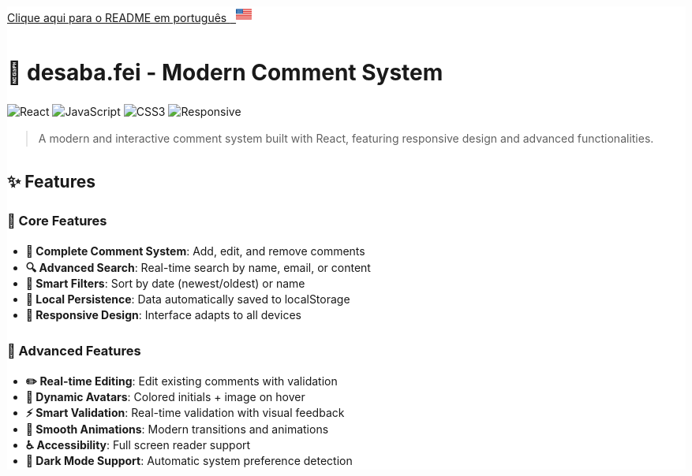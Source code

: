 <a alt="README em português" href="/README.md">Clique aqui para o README em português <span>&nbsp;&nbsp;<img height="20" width="20" alt="Brazil Flag" src=".github/brasil.png" /></span></a>

# 💬 desaba.fei - Modern Comment System

![React](https://img.shields.io/badge/React-17.0.2-blue.svg)
![JavaScript](https://img.shields.io/badge/JavaScript-ES6+-yellow.svg)
![CSS3](https://img.shields.io/badge/CSS3-Modern-blue.svg)
![Responsive](https://img.shields.io/badge/Design-Responsive-green.svg)

> A modern and interactive comment system built with React, featuring responsive design and advanced functionalities.

## ✨ Features

### 🎯 Core Features
- **💬 Complete Comment System**: Add, edit, and remove comments
- **🔍 Advanced Search**: Real-time search by name, email, or content
- **🔧 Smart Filters**: Sort by date (newest/oldest) or name
- **💾 Local Persistence**: Data automatically saved to localStorage
- **📱 Responsive Design**: Interface adapts to all devices

### 🚀 Advanced Features
- **✏️ Real-time Editing**: Edit existing comments with validation
- **🎨 Dynamic Avatars**: Colored initials + image on hover
- **⚡ Smart Validation**: Real-time validation with visual feedback
- **🌟 Smooth Animations**: Modern transitions and animations
- **♿ Accessibility**: Full screen reader support
- **🌙 Dark Mode Support**: Automatic system preference detection
